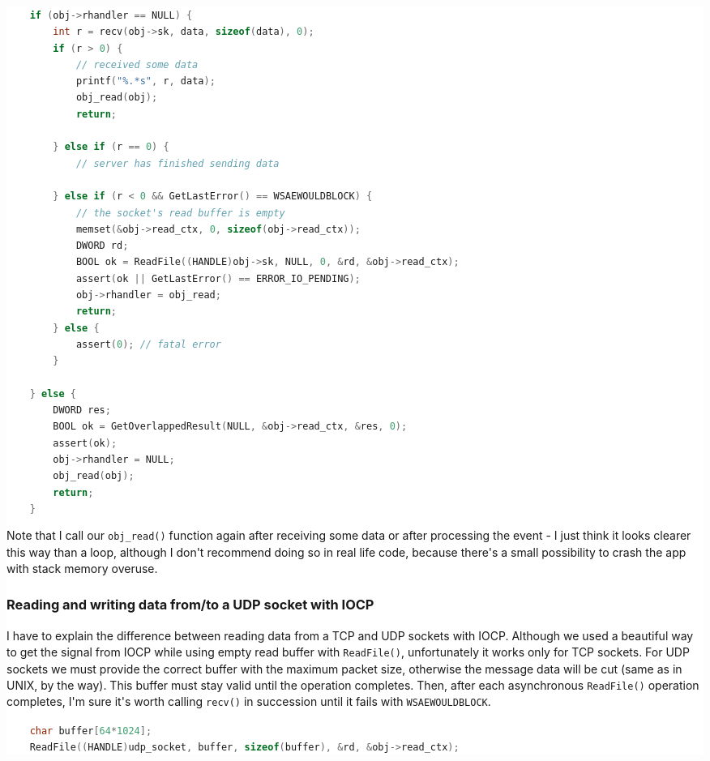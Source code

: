 ```C
	if (obj->rhandler == NULL) {
		int r = recv(obj->sk, data, sizeof(data), 0);
		if (r > 0) {
			// received some data
			printf("%.*s", r, data);
			obj_read(obj);
			return;

		} else if (r == 0) {
			// server has finished sending data

		} else if (r < 0 && GetLastError() == WSAEWOULDBLOCK) {
			// the socket's read buffer is empty
			memset(&obj->read_ctx, 0, sizeof(obj->read_ctx));
			DWORD rd;
			BOOL ok = ReadFile((HANDLE)obj->sk, NULL, 0, &rd, &obj->read_ctx);
			assert(ok || GetLastError() == ERROR_IO_PENDING);
			obj->rhandler = obj_read;
			return;
		} else {
			assert(0); // fatal error
		}

	} else {
		DWORD res;
		BOOL ok = GetOverlappedResult(NULL, &obj->read_ctx, &res, 0);
		assert(ok);
		obj->rhandler = NULL;
		obj_read(obj);
		return;
	}
```

Note that I call our `obj_read()` function again after receiving some data or after processing the event - I just think it looks clearer this way than a loop, although I don't recommend doing so in real life code, because there's a small possibility to crash the app with stack memory overuse.


### Reading and writing data from/to a UDP socket with IOCP

I have to explain the difference between reading data from a TCP and UDP sockets with IOCP.
Although we used a beautiful way to get the signal from IOCP while using empty read buffer with `ReadFile()`, unfortunately it works only for TCP sockets.
For UDP sockets we must provide the correct buffer with the maximum packet size, otherwise the message data will be cut (same as in UNIX, by the way).
This buffer must stay valid until the operation completes.
Then, after each asynchronous `ReadFile()` operation completes, I'm sure it's worth calling `recv()` in succession until it fails with `WSAEWOULDBLOCK`.

```C
	char buffer[64*1024];
	ReadFile((HANDLE)udp_socket, buffer, sizeof(buffer), &rd, &obj->read_ctx);
```
